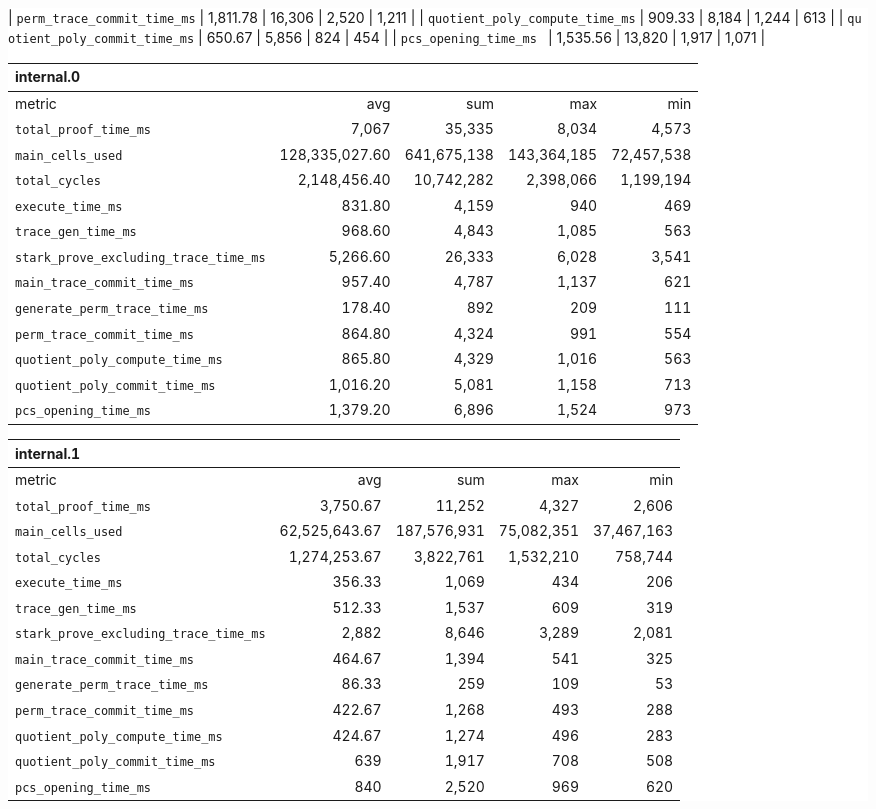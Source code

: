 | `perm_trace_commit_time_ms` |  1,811.78 |  16,306 |  2,520 |  1,211 |
| `quotient_poly_compute_time_ms` |  909.33 |  8,184 |  1,244 |  613 |
| `quotient_poly_commit_time_ms` |  650.67 |  5,856 |  824 |  454 |
| `pcs_opening_time_ms ` |  1,535.56 |  13,820 |  1,917 |  1,071 |

| internal.0 |||||
|:---|---:|---:|---:|---:|
|metric|avg|sum|max|min|
| `total_proof_time_ms ` |  7,067 |  35,335 |  8,034 |  4,573 |
| `main_cells_used     ` |  128,335,027.60 |  641,675,138 |  143,364,185 |  72,457,538 |
| `total_cycles        ` |  2,148,456.40 |  10,742,282 |  2,398,066 |  1,199,194 |
| `execute_time_ms     ` |  831.80 |  4,159 |  940 |  469 |
| `trace_gen_time_ms   ` |  968.60 |  4,843 |  1,085 |  563 |
| `stark_prove_excluding_trace_time_ms` |  5,266.60 |  26,333 |  6,028 |  3,541 |
| `main_trace_commit_time_ms` |  957.40 |  4,787 |  1,137 |  621 |
| `generate_perm_trace_time_ms` |  178.40 |  892 |  209 |  111 |
| `perm_trace_commit_time_ms` |  864.80 |  4,324 |  991 |  554 |
| `quotient_poly_compute_time_ms` |  865.80 |  4,329 |  1,016 |  563 |
| `quotient_poly_commit_time_ms` |  1,016.20 |  5,081 |  1,158 |  713 |
| `pcs_opening_time_ms ` |  1,379.20 |  6,896 |  1,524 |  973 |

| internal.1 |||||
|:---|---:|---:|---:|---:|
|metric|avg|sum|max|min|
| `total_proof_time_ms ` |  3,750.67 |  11,252 |  4,327 |  2,606 |
| `main_cells_used     ` |  62,525,643.67 |  187,576,931 |  75,082,351 |  37,467,163 |
| `total_cycles        ` |  1,274,253.67 |  3,822,761 |  1,532,210 |  758,744 |
| `execute_time_ms     ` |  356.33 |  1,069 |  434 |  206 |
| `trace_gen_time_ms   ` |  512.33 |  1,537 |  609 |  319 |
| `stark_prove_excluding_trace_time_ms` |  2,882 |  8,646 |  3,289 |  2,081 |
| `main_trace_commit_time_ms` |  464.67 |  1,394 |  541 |  325 |
| `generate_perm_trace_time_ms` |  86.33 |  259 |  109 |  53 |
| `perm_trace_commit_time_ms` |  422.67 |  1,268 |  493 |  288 |
| `quotient_poly_compute_time_ms` |  424.67 |  1,274 |  496 |  283 |
| `quotient_poly_commit_time_ms` |  639 |  1,917 |  708 |  508 |
| `pcs_opening_time_ms ` |  840 |  2,520 |  969 |  620 |
